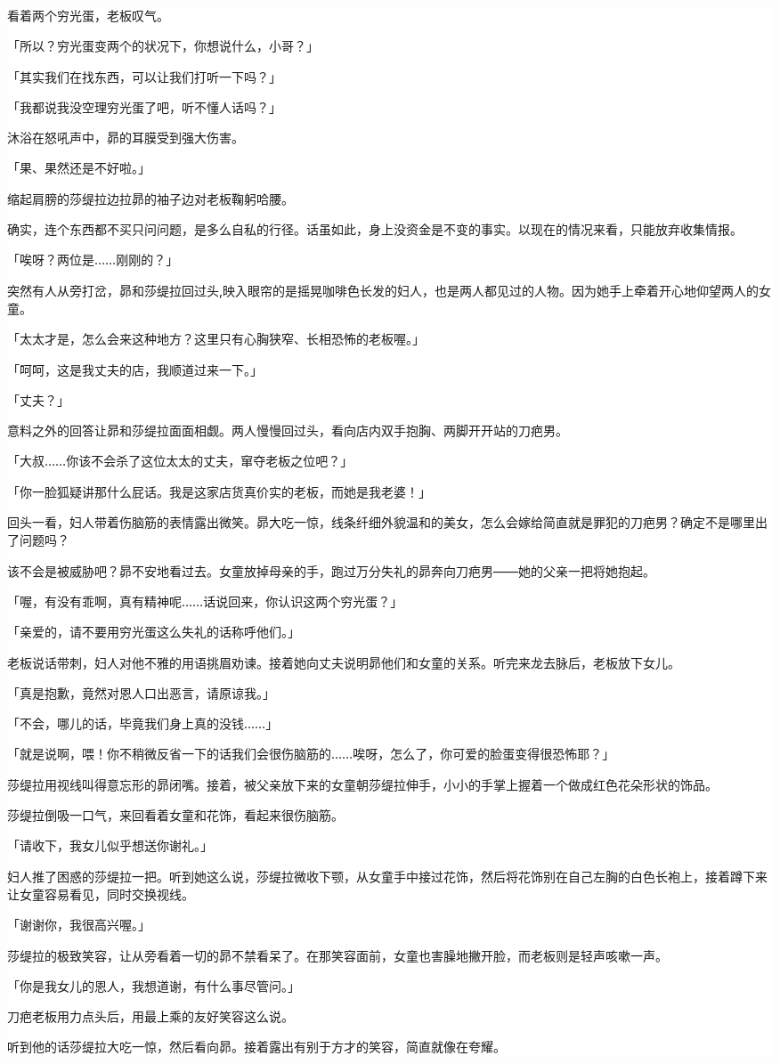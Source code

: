 看着两个穷光蛋，老板叹气。

「所以？穷光蛋变两个的状况下，你想说什么，小哥？」

「其实我们在找东西，可以让我们打听一下吗？」

「我都说我没空理穷光蛋了吧，听不懂人话吗？」

沐浴在怒吼声中，昴的耳膜受到强大伤害。

「果、果然还是不好啦。」

缩起肩膀的莎缇拉边拉昴的袖子边对老板鞠躬哈腰。

确实，连个东西都不买只问问题，是多么自私的行径。话虽如此，身上没资金是不变的事实。以现在的情况来看，只能放弃收集情报。

「唉呀？两位是……刚刚的？」

突然有人从旁打岔，昴和莎缇拉回过头,映入眼帘的是摇晃咖啡色长发的妇人，也是两人都见过的人物。因为她手上牵着开心地仰望两人的女童。

「太太才是，怎么会来这种地方？这里只有心胸狭窄、长相恐怖的老板喔。」

「呵呵，这是我丈夫的店，我顺道过来一下。」

「丈夫？」

意料之外的回答让昴和莎缇拉面面相觑。两人慢慢回过头，看向店内双手抱胸、两脚开开站的刀疤男。

「大叔……你该不会杀了这位太太的丈夫，窜夺老板之位吧？」

「你一脸狐疑讲那什么屁话。我是这家店货真价实的老板，而她是我老婆！」

回头一看，妇人带着伤脑筋的表情露出微笑。昴大吃一惊，线条纤细外貌温和的美女，怎么会嫁给简直就是罪犯的刀疤男？确定不是哪里出了问题吗？

该不会是被威胁吧？昴不安地看过去。女童放掉母亲的手，跑过万分失礼的昴奔向刀疤男——她的父亲一把将她抱起。

「喔，有没有乖啊，真有精神呢……话说回来，你认识这两个穷光蛋？」

「亲爱的，请不要用穷光蛋这么失礼的话称呼他们。」

老板说话带刺，妇人对他不雅的用语挑眉劝谏。接着她向丈夫说明昴他们和女童的关系。听完来龙去脉后，老板放下女儿。

「真是抱歉，竟然对恩人口出恶言，请原谅我。」

「不会，哪儿的话，毕竟我们身上真的没钱……」

「就是说啊，喂！你不稍微反省一下的话我们会很伤脑筋的……唉呀，怎么了，你可爱的脸蛋变得很恐怖耶？」

莎缇拉用视线叫得意忘形的昴闭嘴。接着，被父亲放下来的女童朝莎缇拉伸手，小小的手掌上握着一个做成红色花朵形状的饰品。

莎缇拉倒吸一口气，来回看着女童和花饰，看起来很伤脑筋。

「请收下，我女儿似乎想送你谢礼。」

妇人推了困惑的莎缇拉一把。听到她这么说，莎缇拉微收下颚，从女童手中接过花饰，然后将花饰别在自己左胸的白色长袍上，接着蹲下来让女童容易看见，同时交换视线。

「谢谢你，我很高兴喔。」

莎缇拉的极致笑容，让从旁看着一切的昴不禁看呆了。在那笑容面前，女童也害臊地撇开脸，而老板则是轻声咳嗽一声。

「你是我女儿的恩人，我想道谢，有什么事尽管问。」

刀疤老板用力点头后，用最上乘的友好笑容这么说。

听到他的话莎缇拉大吃一惊，然后看向昴。接着露出有别于方才的笑容，简直就像在夸耀。

